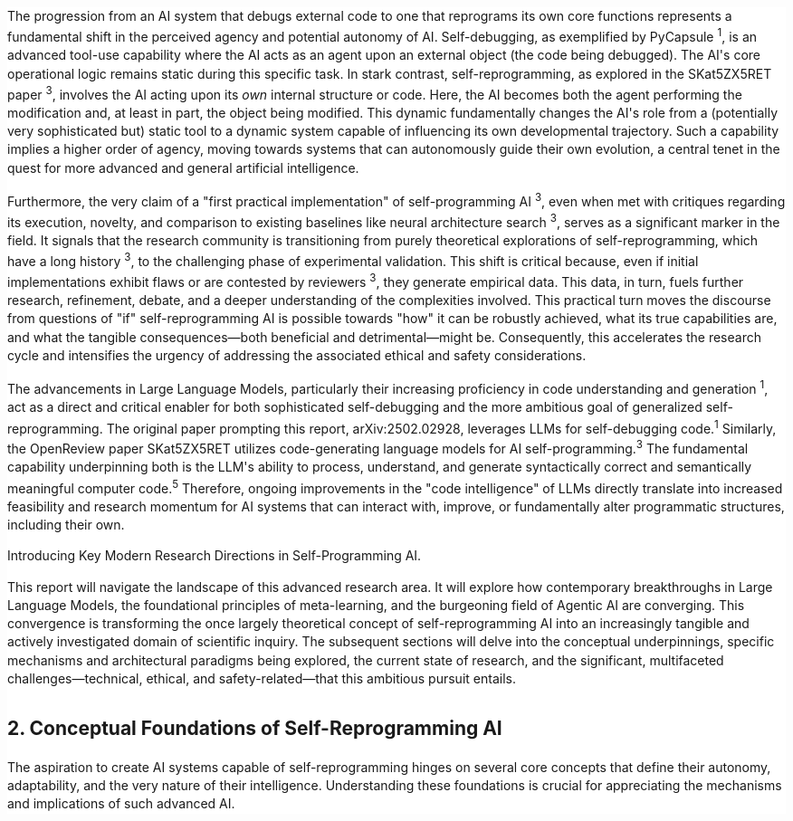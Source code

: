 The progression from an AI system that debugs external code to one that reprograms its own core functions represents a fundamental shift in the perceived agency and potential autonomy of AI. Self-debugging, as exemplified by PyCapsule <sup>1</sup>, is an advanced tool-use capability where the AI acts as an agent upon an external object (the code being debugged). The AI's core operational logic remains static during this specific task. In stark contrast, self-reprogramming, as explored in the SKat5ZX5RET paper <sup>3</sup>, involves the AI acting upon its *own* internal structure or code. Here, the AI becomes both the agent performing the modification and, at least in part, the object being modified. This dynamic fundamentally changes the AI's role from a (potentially very sophisticated but) static tool to a dynamic system capable of influencing its own developmental trajectory. Such a capability implies a higher order of agency, moving towards systems that can autonomously guide their own evolution, a central tenet in the quest for more advanced and general artificial intelligence.

Furthermore, the very claim of a "first practical implementation" of self-programming AI <sup>3</sup>, even when met with critiques regarding its execution, novelty, and comparison to existing baselines like neural architecture search <sup>3</sup>, serves as a significant marker in the field. It signals that the research community is transitioning from purely theoretical explorations of self-reprogramming, which have a long history <sup>3</sup>, to the challenging phase of experimental validation. This shift is critical because, even if initial implementations exhibit flaws or are contested by reviewers <sup>3</sup>, they generate empirical data. This data, in turn, fuels further research, refinement, debate, and a deeper understanding of the complexities involved. This practical turn moves the discourse from questions of "if" self-reprogramming AI is possible towards "how" it can be robustly achieved, what its true capabilities are, and what the tangible consequences—both beneficial and detrimental—might be. Consequently, this accelerates the research cycle and intensifies the urgency of addressing the associated ethical and safety considerations.

The advancements in Large Language Models, particularly their increasing proficiency in code understanding and generation <sup>1</sup>, act as a direct and critical enabler for both sophisticated self-debugging and the more ambitious goal of generalized self-reprogramming. The original paper prompting this report, arXiv:2502.02928, leverages LLMs for self-debugging code.<sup>1</sup> Similarly, the OpenReview paper SKat5ZX5RET utilizes code-generating language models for AI self-programming.<sup>3</sup> The fundamental capability underpinning both is the LLM's ability to process, understand, and generate syntactically correct and semantically meaningful computer code.<sup>5</sup> Therefore, ongoing improvements in the "code intelligence" of LLMs directly translate into increased feasibility and research momentum for AI systems that can interact with, improve, or fundamentally alter programmatic structures, including their own.

Introducing Key Modern Research Directions in Self-Programming AI.

This report will navigate the landscape of this advanced research area. It will explore how contemporary breakthroughs in Large Language Models, the foundational principles of meta-learning, and the burgeoning field of Agentic AI are converging. This convergence is transforming the once largely theoretical concept of self-reprogramming AI into an increasingly tangible and actively investigated domain of scientific inquiry. The subsequent sections will delve into the conceptual underpinnings, specific mechanisms and architectural paradigms being explored, the current state of research, and the significant, multifaceted challenges—technical, ethical, and safety-related—that this ambitious pursuit entails.


## **2. Conceptual Foundations of Self-Reprogramming AI**

The aspiration to create AI systems capable of self-reprogramming hinges on several core concepts that define their autonomy, adaptability, and the very nature of their intelligence. Understanding these foundations is crucial for appreciating the mechanisms and implications of such advanced AI.
